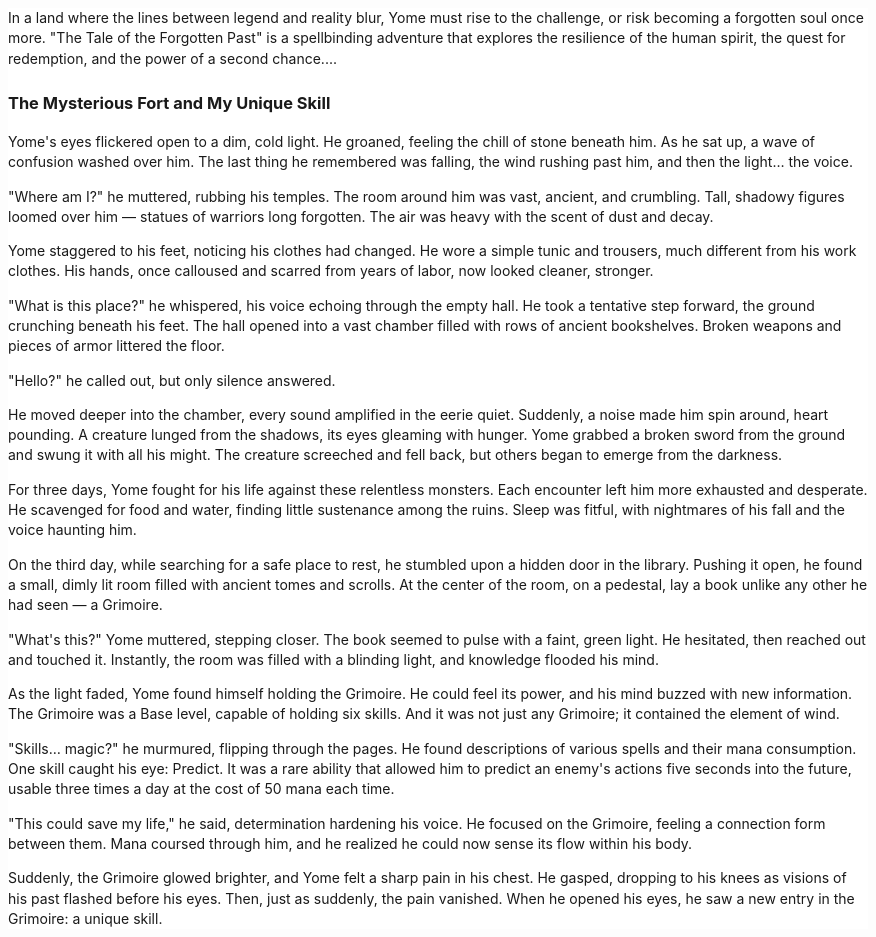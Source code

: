 In a land where the lines between legend and reality blur, Yome must rise to the challenge, or risk becoming a forgotten soul once more. "The Tale of the Forgotten Past" is a spellbinding adventure that explores the resilience of the human spirit, the quest for redemption, and the power of a second chance....

### The Mysterious Fort and My Unique Skill

Yome's eyes flickered open to a dim, cold light. He groaned, feeling the chill of stone beneath him. As he sat up, a wave of confusion washed over him. The last thing he remembered was falling, the wind rushing past him, and then the light… the voice.

"Where am I?" he muttered, rubbing his temples. The room around him was vast, ancient, and crumbling. Tall, shadowy figures loomed over him — statues of warriors long forgotten. The air was heavy with the scent of dust and decay.

Yome staggered to his feet, noticing his clothes had changed. He wore a simple tunic and trousers, much different from his work clothes. His hands, once calloused and scarred from years of labor, now looked cleaner, stronger.

"What is this place?" he whispered, his voice echoing through the empty hall. He took a tentative step forward, the ground crunching beneath his feet. The hall opened into a vast chamber filled with rows of ancient bookshelves. Broken weapons and pieces of armor littered the floor.

"Hello?" he called out, but only silence answered.

He moved deeper into the chamber, every sound amplified in the eerie quiet. Suddenly, a noise made him spin around, heart pounding. A creature lunged from the shadows, its eyes gleaming with hunger. Yome grabbed a broken sword from the ground and swung it with all his might. The creature screeched and fell back, but others began to emerge from the darkness.

For three days, Yome fought for his life against these relentless monsters. Each encounter left him more exhausted and desperate. He scavenged for food and water, finding little sustenance among the ruins. Sleep was fitful, with nightmares of his fall and the voice haunting him.

On the third day, while searching for a safe place to rest, he stumbled upon a hidden door in the library. Pushing it open, he found a small, dimly lit room filled with ancient tomes and scrolls. At the center of the room, on a pedestal, lay a book unlike any other he had seen — a Grimoire.

"What's this?" Yome muttered, stepping closer. The book seemed to pulse with a faint, green light. He hesitated, then reached out and touched it. Instantly, the room was filled with a blinding light, and knowledge flooded his mind.

As the light faded, Yome found himself holding the Grimoire. He could feel its power, and his mind buzzed with new information. The Grimoire was a Base level, capable of holding six skills. And it was not just any Grimoire; it contained the element of wind.

"Skills… magic?" he murmured, flipping through the pages. He found descriptions of various spells and their mana consumption. One skill caught his eye: Predict. It was a rare ability that allowed him to predict an enemy's actions five seconds into the future, usable three times a day at the cost of 50 mana each time.

"This could save my life," he said, determination hardening his voice. He focused on the Grimoire, feeling a connection form between them. Mana coursed through him, and he realized he could now sense its flow within his body.

Suddenly, the Grimoire glowed brighter, and Yome felt a sharp pain in his chest. He gasped, dropping to his knees as visions of his past flashed before his eyes. Then, just as suddenly, the pain vanished. When he opened his eyes, he saw a new entry in the Grimoire: a unique skill.
